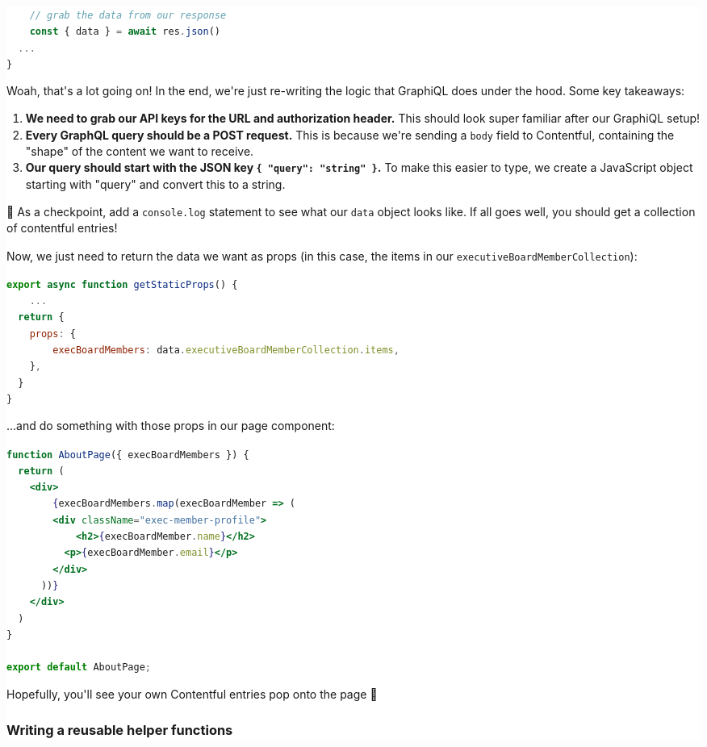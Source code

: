 ```js
	// grab the data from our response
	const { data } = await res.json()
  ...
}
```

Woah, that's a lot going on! In the end, we're just re-writing the logic that GraphiQL does under the hood. Some key takeaways:

1. **We need to grab our API keys for the URL and authorization header.** This should look super familiar after our GraphiQL setup!
2. **Every GraphQL query should be a POST request.** This is because we're sending a `body` field to Contentful, containing the "shape" of the content we want to receive. 
3. **Our query should start with the JSON key `{ "query": "string" }`.** To make this easier to type, we create a JavaScript object starting with "query" and convert this to a string.

🏁 As a checkpoint, add a `console.log` statement to see what our `data` object looks like. If all goes well, you should get a collection of contentful entries!

Now, we just need to return the data we want as props (in this case, the items in our `executiveBoardMemberCollection`):

```js
export async function getStaticProps() {
	...
  return {
    props: {
    	execBoardMembers: data.executiveBoardMemberCollection.items,
    },
  }
}
```

...and do something with those props in our page component:

```jsx
function AboutPage({ execBoardMembers }) {
  return (
    <div>
    	{execBoardMembers.map(execBoardMember => (
      	<div className="exec-member-profile">
        	<h2>{execBoardMember.name}</h2>
          <p>{execBoardMember.email}</p>
        </div>
      ))}
    </div>
  )
}

export default AboutPage;
```

Hopefully, you'll see your own Contentful entries pop onto the page 🎉

### Writing a reusable helper functions
